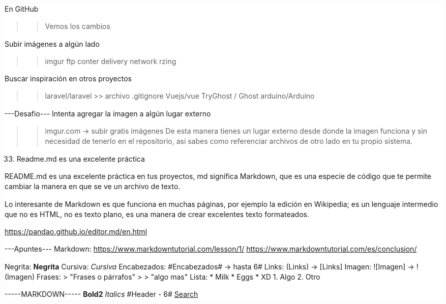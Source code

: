 
En GitHub 
>> Vemos los cambios

Subir imágenes a algún lado
>> imgur
>> ftp
>> conter delivery network 
>> rzing

Buscar inspiración en otros proyectos
>> laravel/laravel
	>> archivo .gitignore
>> Vuejs/vue
>> TryGhost / Ghost
>> arduino/Arduino


---Desafio---
Intenta agregar la imagen a algún lugar externo 
>> imgur.com -> subir gratis imágenes
>> De esta manera tienes un lugar externo desde donde la imagen funciona y sin necesidad de tenerlo en el repositorio, así sabes como referenciar archivos de otro lado en tu propio sistema.



33. Readme.md es una excelente práctica

README.md es una excelente práctica en tus proyectos, md significa Markdown, que es una especie de código que te permite cambiar la manera en que se ve un archivo de texto.

Lo interesante de Markdown es que funciona en muchas páginas, por ejemplo la edición en Wikipedia; es un lenguaje intermedio que no es HTML, no es texto plano, es una manera de crear excelentes texto formateados.

https://pandao.github.io/editor.md/en.html

---Apuntes---
Markdown: https://www.markdowntutorial.com/lesson/1/
https://www.markdowntutorial.com/es/conclusion/

Negrita: **Negrita**
Cursiva: _Cursiva_
Encabezados: #Encabezados# -> hasta 6#
Links: (Links) -> [Links]
Imagen: ![Imagen] -> !(Imagen)
Frases: > "Frases o párrafos"
	   >
	   > "algo mas"
Lista: * Milk
	  	* Eggs
	  	* XD
	  1. Algo
	  2. Otro

-----MARKDOWN-----
**Bold2**
_Italics_
#Header - 6#
[Search](Link)


[referencName]: link.com
[black]: https://cat.png